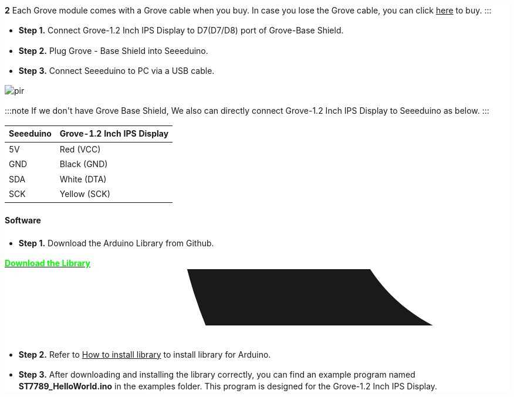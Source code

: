**2** Each Grove module comes with a Grove cable when you buy. In case you lose the Grove cable, you can click [here](https://www.seeedstudio.com/Grove-Universal-4-Pin-Buckled-20cm-Cable-%285-PCs-pack%29-p-936.html) to buy.
:::

- **Step 1.** Connect Grove-1.2 Inch IPS Display to D7(D7/D8) port  of Grove-Base Shield.

- **Step 2.** Plug Grove - Base Shield into Seeeduino.

- **Step 3.** Connect Seeeduino to PC via a USB cable.

<p style={{textAlign: 'center'}}><img src="https://files.seeedstudio.com/wiki/Grove-1.2inch-ips-display/connection.jpg" alt="pir" width={600} height="auto" /></p>

:::note
If we don't have Grove Base Shield, We also can directly connect Grove-1.2 Inch IPS Display to Seeeduino as below.
:::

| Seeeduino     | Grove-1.2 Inch IPS Display |
|---------------|-------------------------|
| 5V            | Red (VCC)                    |
| GND           | Black (GND)                  |
| SDA           | White  (DTA)                 |
| SCK           | Yellow  (SCK)                |

#### Software

- **Step 1.** Download the Arduino Library from Github.

<div class="github_container" style={{textAlign: 'center'}}>
    <a class="github_item" href="https://github.com/limengdu/Arduino_ST7789_Fast/tree/master">
    <strong><span><font color={'FFFFFF'} size={"4"}> Download the Library</font></span></strong> <svg aria-hidden="true" focusable="false" role="img" className="mr-2" viewBox="-3 10 9 1" width={16} height={16} fill="currentColor" style={{textAlign: 'center', display: 'inline-block', userSelect: 'none', verticalAlign: 'text-bottom', overflow: 'visible'}}><path d="M8 0c4.42 0 8 3.58 8 8a8.013 8.013 0 0 1-5.45 7.59c-.4.08-.55-.17-.55-.38 0-.27.01-1.13.01-2.2 0-.75-.25-1.23-.54-1.48 1.78-.2 3.65-.88 3.65-3.95 0-.88-.31-1.59-.82-2.15.08-.2.36-1.02-.08-2.12 0 0-.67-.22-2.2.82-.64-.18-1.32-.27-2-.27-.68 0-1.36.09-2 .27-1.53-1.03-2.2-.82-2.2-.82-.44 1.1-.16 1.92-.08 2.12-.51.56-.82 1.28-.82 2.15 0 3.06 1.86 3.75 3.64 3.95-.23.2-.44.55-.51 1.07-.46.21-1.61.55-2.33-.66-.15-.24-.6-.83-1.23-.82-.67.01-.27.38.01.53.34.19.73.9.82 1.13.16.45.68 1.31 2.69.94 0 .67.01 1.3.01 1.49 0 .21-.15.45-.55.38A7.995 7.995 0 0 1 0 8c0-4.42 3.58-8 8-8Z" /></svg>
    </a>
</div>

<br />

- **Step 2.** Refer to [How to install library](https://wiki.seeedstudio.com/How_to_install_Arduino_Library) to install library for Arduino.

- **Step 3.** After downloading and installing the library correctly, you can find an example program named **ST7789_HelloWorld.ino** in the examples folder. This program is designed for the Grove-1.2 Inch IPS Display.
